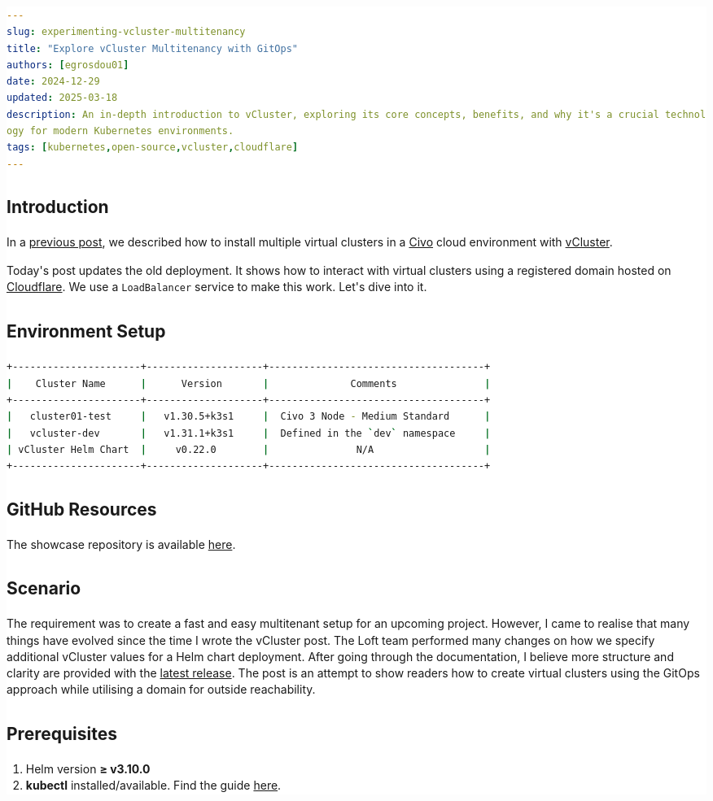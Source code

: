 ```yaml
---
slug: experimenting-vcluster-multitenancy
title: "Explore vCluster Multitenancy with GitOps"
authors: [egrosdou01]
date: 2024-12-29
updated: 2025-03-18
description: An in-depth introduction to vCluster, exploring its core concepts, benefits, and why it's a crucial technology for modern Kubernetes environments.
tags: [kubernetes,open-source,vcluster,cloudflare]
---
```


## Introduction

In a [previous post](https://medium.com/@eleni.grosdouli/explore-multitenancy-with-vcluster-using-the-gitops-approach-96381d950372), we described how to install multiple virtual clusters in a [Civo](https://www.civo.com/) cloud environment with [vCluster](https://www.vcluster.com/).

Today's post updates the old deployment. It shows how to interact with virtual clusters using a registered domain hosted on [Cloudflare](https://www.cloudflare.com/de-de/). We use a `LoadBalancer` service to make this work. Let's dive into it.



## Environment Setup

```bash
+----------------------+--------------------+-------------------------------------+
|    Cluster Name      |      Version       |              Comments               |
+----------------------+--------------------+-------------------------------------+
|   cluster01-test     |   v1.30.5+k3s1     |  Civo 3 Node - Medium Standard      |
|   vcluster-dev       |   v1.31.1+k3s1     |  Defined in the `dev` namespace     |
| vCluster Helm Chart  |     v0.22.0        |               N/A                   |
+----------------------+--------------------+-------------------------------------+
```

## GitHub Resources
The showcase repository is available [here](https://github.com/egrosdou01/blog-post-resources/tree/main/experimenting-vcluster-multitenancy).

## Scenario

The requirement was to create a fast and easy multitenant setup for an upcoming project. However, I came to realise that many things have evolved since the time I wrote the vCluster post. The Loft team performed many changes on how we specify additional vCluster values for a Helm chart deployment. After going through the documentation, I believe more structure and clarity are provided with the [latest release](https://github.com/loft-sh/vcluster/releases). The post is an attempt to show readers how to create virtual clusters using the GitOps approach while utilising a domain for outside reachability.

## Prerequisites
1. Helm version **≥ v3.10.0**
1. **kubectl** installed/available. Find the guide [here](https://kubernetes.io/docs/tasks/tools/install-kubectl-linux/).
